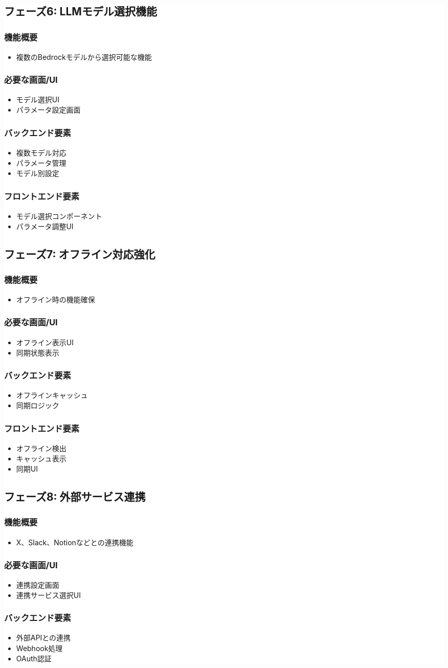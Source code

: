 ## フェーズ6: LLMモデル選択機能
### 機能概要
- 複数のBedrockモデルから選択可能な機能

### 必要な画面/UI
- モデル選択UI
- パラメータ設定画面

### バックエンド要素
- 複数モデル対応
- パラメータ管理
- モデル別設定

### フロントエンド要素
- モデル選択コンポーネント
- パラメータ調整UI

## フェーズ7: オフライン対応強化
### 機能概要
- オフライン時の機能確保

### 必要な画面/UI
- オフライン表示UI
- 同期状態表示

### バックエンド要素
- オフラインキャッシュ
- 同期ロジック

### フロントエンド要素
- オフライン検出
- キャッシュ表示
- 同期UI

## フェーズ8: 外部サービス連携
### 機能概要
- X、Slack、Notionなどとの連携機能

### 必要な画面/UI
- 連携設定画面
- 連携サービス選択UI

### バックエンド要素
- 外部APIとの連携
- Webhook処理
- OAuth認証

